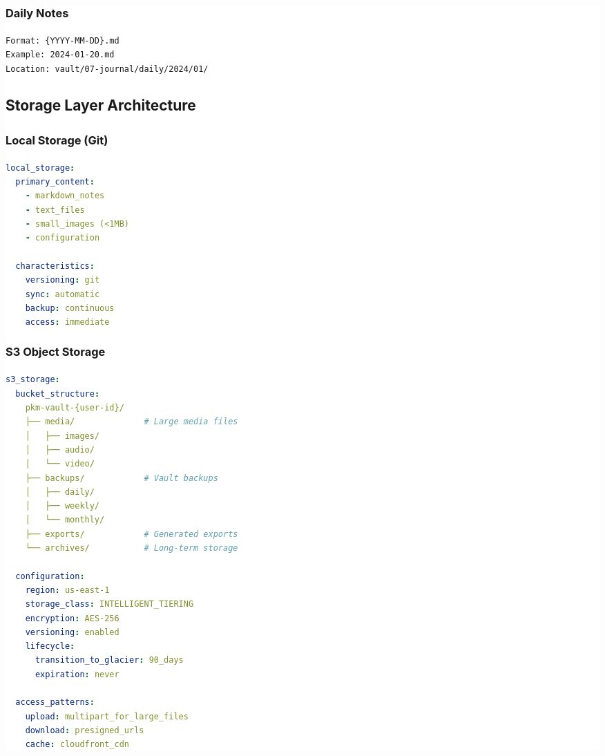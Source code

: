 ### Daily Notes
```
Format: {YYYY-MM-DD}.md
Example: 2024-01-20.md
Location: vault/07-journal/daily/2024/01/
```

## Storage Layer Architecture

### Local Storage (Git)
```yaml
local_storage:
  primary_content:
    - markdown_notes
    - text_files
    - small_images (<1MB)
    - configuration
  
  characteristics:
    versioning: git
    sync: automatic
    backup: continuous
    access: immediate
```

### S3 Object Storage
```yaml
s3_storage:
  bucket_structure:
    pkm-vault-{user-id}/
    ├── media/              # Large media files
    │   ├── images/
    │   ├── audio/
    │   └── video/
    ├── backups/            # Vault backups
    │   ├── daily/
    │   ├── weekly/
    │   └── monthly/
    ├── exports/            # Generated exports
    └── archives/           # Long-term storage
  
  configuration:
    region: us-east-1
    storage_class: INTELLIGENT_TIERING
    encryption: AES-256
    versioning: enabled
    lifecycle:
      transition_to_glacier: 90_days
      expiration: never
  
  access_patterns:
    upload: multipart_for_large_files
    download: presigned_urls
    cache: cloudfront_cdn
```
